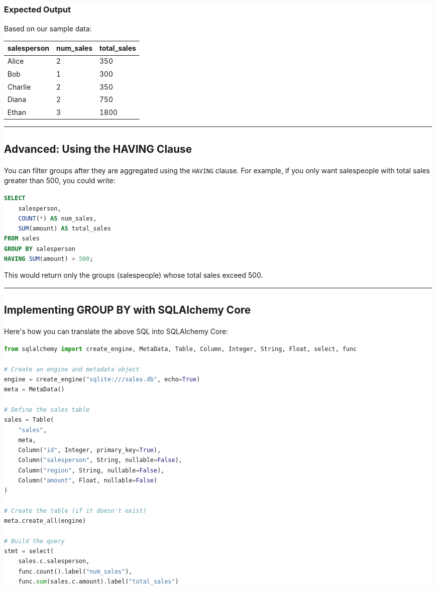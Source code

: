 
### Expected Output

Based on our sample data:

| salesperson | num_sales | total_sales |
| ----------- | --------- | ----------- |
| Alice       | 2         | 350         |
| Bob         | 1         | 300         |
| Charlie     | 2         | 350         |
| Diana       | 2         | 750         |
| Ethan       | 3         | 1800        |

---

## Advanced: Using the HAVING Clause

You can filter groups after they are aggregated using the `HAVING` clause. For example, if you only want salespeople with total sales greater than 500, you could write:

```sql
SELECT
    salesperson,
    COUNT(*) AS num_sales,
    SUM(amount) AS total_sales
FROM sales
GROUP BY salesperson
HAVING SUM(amount) > 500;
```

This would return only the groups (salespeople) whose total sales exceed 500.

---

## Implementing GROUP BY with SQLAlchemy Core

Here's how you can translate the above SQL into SQLAlchemy Core:

```python
from sqlalchemy import create_engine, MetaData, Table, Column, Integer, String, Float, select, func

# Create an engine and metadata object
engine = create_engine("sqlite:///sales.db", echo=True)
meta = MetaData()

# Define the sales table
sales = Table(
    "sales",
    meta,
    Column("id", Integer, primary_key=True),
    Column("salesperson", String, nullable=False),
    Column("region", String, nullable=False),
    Column("amount", Float, nullable=False)
)

# Create the table (if it doesn't exist)
meta.create_all(engine)

# Build the query
stmt = select(
    sales.c.salesperson,
    func.count().label("num_sales"),
    func.sum(sales.c.amount).label("total_sales")
```